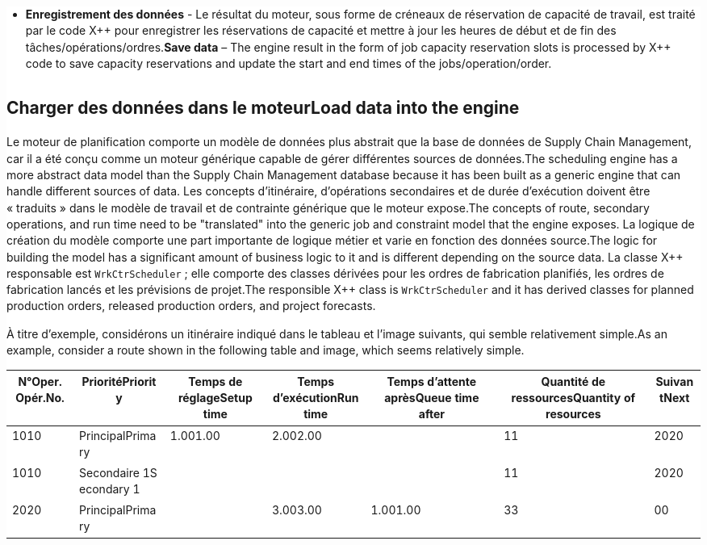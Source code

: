 - <span data-ttu-id="5eac9-127">**Enregistrement des données** - Le résultat du moteur, sous forme de créneaux de réservation de capacité de travail, est traité par le code X++ pour enregistrer les réservations de capacité et mettre à jour les heures de début et de fin des tâches/opérations/ordres.</span><span class="sxs-lookup"><span data-stu-id="5eac9-127">**Save data** – The engine result in the form of job capacity reservation slots is processed by X++ code to save capacity reservations and update the start and end times of the jobs/operation/order.</span></span>

## <a name="load-data-into-the-engine"></a><span data-ttu-id="5eac9-128">Charger des données dans le moteur</span><span class="sxs-lookup"><span data-stu-id="5eac9-128">Load data into the engine</span></span>

<span data-ttu-id="5eac9-129">Le moteur de planification comporte un modèle de données plus abstrait que la base de données de Supply Chain Management, car il a été conçu comme un moteur générique capable de gérer différentes sources de données.</span><span class="sxs-lookup"><span data-stu-id="5eac9-129">The scheduling engine has a more abstract data model than the Supply Chain Management database because it has been built as a generic engine that can handle different sources of data.</span></span> <span data-ttu-id="5eac9-130">Les concepts d’itinéraire, d’opérations secondaires et de durée d’exécution doivent être « traduits » dans le modèle de travail et de contrainte générique que le moteur expose.</span><span class="sxs-lookup"><span data-stu-id="5eac9-130">The concepts of route, secondary operations, and run time need to be "translated" into the generic job and constraint model that the engine exposes.</span></span> <span data-ttu-id="5eac9-131">La logique de création du modèle comporte une part importante de logique métier et varie en fonction des données source.</span><span class="sxs-lookup"><span data-stu-id="5eac9-131">The logic for building the model has a significant amount of business logic to it and is different depending on the source data.</span></span> <span data-ttu-id="5eac9-132">La classe X++ responsable est `WrkCtrScheduler` ; elle comporte des classes dérivées pour les ordres de fabrication planifiés, les ordres de fabrication lancés et les prévisions de projet.</span><span class="sxs-lookup"><span data-stu-id="5eac9-132">The responsible X++ class is `WrkCtrScheduler` and it has derived classes for planned production orders, released production orders, and project forecasts.</span></span>

<span data-ttu-id="5eac9-133">À titre d’exemple, considérons un itinéraire indiqué dans le tableau et l’image suivants, qui semble relativement simple.</span><span class="sxs-lookup"><span data-stu-id="5eac9-133">As an example, consider a route shown in the following table and image, which seems relatively simple.</span></span>

| <span data-ttu-id="5eac9-134">N°</span><span class="sxs-lookup"><span data-stu-id="5eac9-134">Oper.</span></span> <span data-ttu-id="5eac9-135">Opér.</span><span class="sxs-lookup"><span data-stu-id="5eac9-135">No.</span></span> | <span data-ttu-id="5eac9-136">Priorité</span><span class="sxs-lookup"><span data-stu-id="5eac9-136">Priority</span></span> | <span data-ttu-id="5eac9-137">Temps de réglage</span><span class="sxs-lookup"><span data-stu-id="5eac9-137">Setup time</span></span> | <span data-ttu-id="5eac9-138">Temps d’exécution</span><span class="sxs-lookup"><span data-stu-id="5eac9-138">Run time</span></span> | <span data-ttu-id="5eac9-139">Temps d’attente après</span><span class="sxs-lookup"><span data-stu-id="5eac9-139">Queue time after</span></span> | <span data-ttu-id="5eac9-140">Quantité de ressources</span><span class="sxs-lookup"><span data-stu-id="5eac9-140">Quantity of resources</span></span> | <span data-ttu-id="5eac9-141">Suivant</span><span class="sxs-lookup"><span data-stu-id="5eac9-141">Next</span></span> |
| --- | --- | --- | --- | --- | --- | --- |
| <span data-ttu-id="5eac9-142">10</span><span class="sxs-lookup"><span data-stu-id="5eac9-142">10</span></span> | <span data-ttu-id="5eac9-143">Principal</span><span class="sxs-lookup"><span data-stu-id="5eac9-143">Primary</span></span> | <span data-ttu-id="5eac9-144">1.00</span><span class="sxs-lookup"><span data-stu-id="5eac9-144">1.00</span></span> | <span data-ttu-id="5eac9-145">2.00</span><span class="sxs-lookup"><span data-stu-id="5eac9-145">2.00</span></span> | | <span data-ttu-id="5eac9-146">1</span><span class="sxs-lookup"><span data-stu-id="5eac9-146">1</span></span> | <span data-ttu-id="5eac9-147">20</span><span class="sxs-lookup"><span data-stu-id="5eac9-147">20</span></span> |
| <span data-ttu-id="5eac9-148">10</span><span class="sxs-lookup"><span data-stu-id="5eac9-148">10</span></span> | <span data-ttu-id="5eac9-149">Secondaire&nbsp;1</span><span class="sxs-lookup"><span data-stu-id="5eac9-149">Secondary&nbsp;1</span></span> | | | | <span data-ttu-id="5eac9-150">1</span><span class="sxs-lookup"><span data-stu-id="5eac9-150">1</span></span> | <span data-ttu-id="5eac9-151">20</span><span class="sxs-lookup"><span data-stu-id="5eac9-151">20</span></span> |
| <span data-ttu-id="5eac9-152">20</span><span class="sxs-lookup"><span data-stu-id="5eac9-152">20</span></span> | <span data-ttu-id="5eac9-153">Principal</span><span class="sxs-lookup"><span data-stu-id="5eac9-153">Primary</span></span> | | <span data-ttu-id="5eac9-154">3.00</span><span class="sxs-lookup"><span data-stu-id="5eac9-154">3.00</span></span> | <span data-ttu-id="5eac9-155">1.00</span><span class="sxs-lookup"><span data-stu-id="5eac9-155">1.00</span></span> | <span data-ttu-id="5eac9-156">3</span><span class="sxs-lookup"><span data-stu-id="5eac9-156">3</span></span> | <span data-ttu-id="5eac9-157">0</span><span class="sxs-lookup"><span data-stu-id="5eac9-157">0</span></span> |
